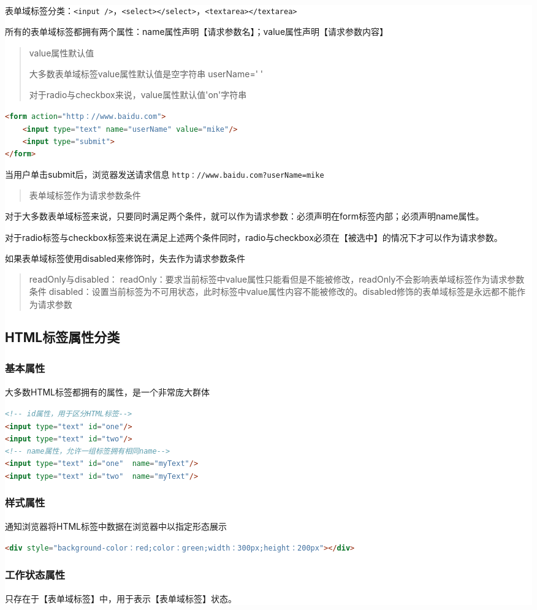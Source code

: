 表单域标签分类：`<input />`，`<select></select>`，`<textarea></textarea>`

所有的表单域标签都拥有两个属性：name属性声明【请求参数名】；value属性声明【请求参数内容】

> value属性默认值
>
> 大多数表单域标签value属性默认值是空字符串 userName=' '
>
> 对于radio与checkbox来说，value属性默认值'on'字符串

```html
<form action="http：//www.baidu.com">
    <input type="text" name="userName" value="mike"/>
    <input type="submit">
</form>
```

当用户单击submit后，浏览器发送请求信息 `http：//www.baidu.com?userName=mike`

> 表单域标签作为请求参数条件

对于大多数表单域标签来说，只要同时满足两个条件，就可以作为请求参数：必须声明在form标签内部；必须声明name属性。

对于radio标签与checkbox标签来说在满足上述两个条件同时，radio与checkbox必须在【被选中】的情况下才可以作为请求参数。

如果表单域标签使用disabled来修饰时，失去作为请求参数条件

> readOnly与disabled：
> readOnly：要求当前标签中value属性只能看但是不能被修改，readOnly不会影响表单域标签作为请求参数条件
> disabled：设置当前标签为不可用状态，此时标签中value属性内容不能被修改的。disabled修饰的表单域标签是永远都不能作为请求参数

## HTML标签属性分类

### 基本属性

大多数HTML标签都拥有的属性，是一个非常庞大群体

```html
<!-- id属性，用于区分HTML标签-->
<input type="text" id="one"/>
<input type="text" id="two"/>
<!-- name属性，允许一组标签拥有相同name-->
<input type="text" id="one"  name="myText"/>
<input type="text" id="two"  name="myText"/>
```

### 样式属性

通知浏览器将HTML标签中数据在浏览器中以指定形态展示

```html
<div style="background-color：red;color：green;width：300px;height：200px"></div>
```

### 工作状态属性

只存在于【表单域标签】中，用于表示【表单域标签】状态。
